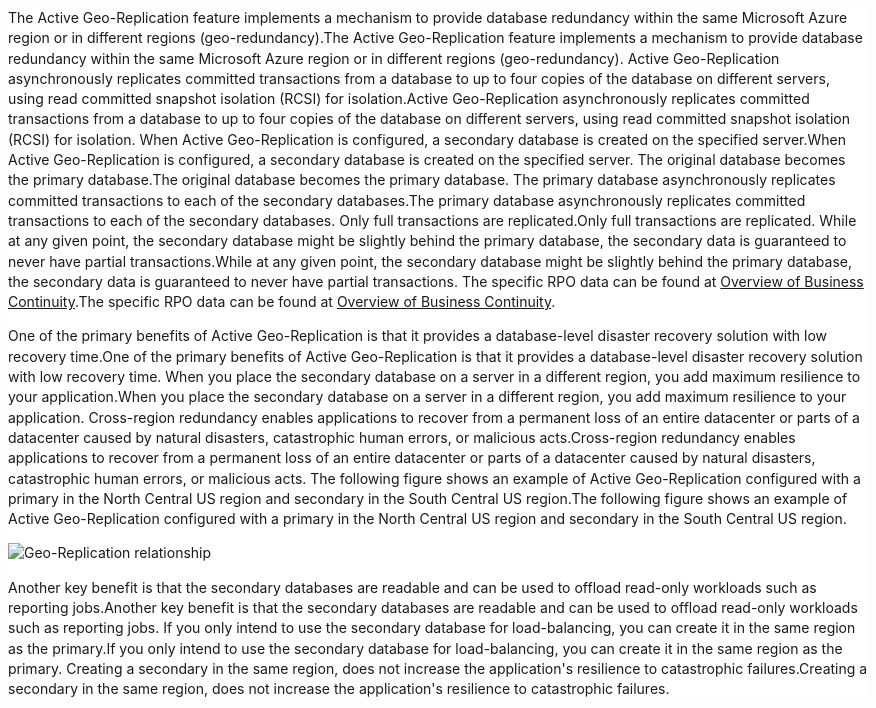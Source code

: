 <span data-ttu-id="0265e-115">The Active Geo-Replication feature implements a mechanism to provide database redundancy within the same Microsoft Azure region or in different regions (geo-redundancy).</span><span class="sxs-lookup"><span data-stu-id="0265e-115">The Active Geo-Replication feature implements a mechanism to provide database redundancy within the same Microsoft Azure region or in different regions (geo-redundancy).</span></span> <span data-ttu-id="0265e-116">Active Geo-Replication asynchronously replicates committed transactions from a database to up to four copies of the database on different servers, using read committed snapshot isolation (RCSI) for isolation.</span><span class="sxs-lookup"><span data-stu-id="0265e-116">Active Geo-Replication asynchronously replicates committed transactions from a database to up to four copies of the database on different servers, using read committed snapshot isolation (RCSI) for isolation.</span></span> <span data-ttu-id="0265e-117">When Active Geo-Replication is configured, a secondary database is created on the specified server.</span><span class="sxs-lookup"><span data-stu-id="0265e-117">When Active Geo-Replication is configured, a secondary database is created on the specified server.</span></span> <span data-ttu-id="0265e-118">The original database becomes the primary database.</span><span class="sxs-lookup"><span data-stu-id="0265e-118">The original database becomes the primary database.</span></span> <span data-ttu-id="0265e-119">The primary database asynchronously replicates committed transactions to each of the secondary databases.</span><span class="sxs-lookup"><span data-stu-id="0265e-119">The primary database asynchronously replicates committed transactions to each of the secondary databases.</span></span> <span data-ttu-id="0265e-120">Only full transactions are replicated.</span><span class="sxs-lookup"><span data-stu-id="0265e-120">Only full transactions are replicated.</span></span> <span data-ttu-id="0265e-121">While at any given point, the secondary database might be slightly behind the primary database, the secondary data is guaranteed to never have partial transactions.</span><span class="sxs-lookup"><span data-stu-id="0265e-121">While at any given point, the secondary database might be slightly behind the primary database, the secondary data is guaranteed to never have partial transactions.</span></span> <span data-ttu-id="0265e-122">The specific RPO data can be found at [Overview of Business Continuity](sql-database-business-continuity.md).</span><span class="sxs-lookup"><span data-stu-id="0265e-122">The specific RPO data can be found at [Overview of Business Continuity](sql-database-business-continuity.md).</span></span>

<span data-ttu-id="0265e-123">One of the primary benefits of Active Geo-Replication is that it provides a database-level disaster recovery solution with low recovery time.</span><span class="sxs-lookup"><span data-stu-id="0265e-123">One of the primary benefits of Active Geo-Replication is that it provides a database-level disaster recovery solution with low recovery time.</span></span> <span data-ttu-id="0265e-124">When you place the secondary database on a server in a different region, you add maximum resilience to your application.</span><span class="sxs-lookup"><span data-stu-id="0265e-124">When you place the secondary database on a server in a different region, you add maximum resilience to your application.</span></span> <span data-ttu-id="0265e-125">Cross-region redundancy enables applications to recover from a permanent loss of an entire datacenter or parts of a datacenter caused by natural disasters, catastrophic human errors, or malicious acts.</span><span class="sxs-lookup"><span data-stu-id="0265e-125">Cross-region redundancy enables applications to recover from a permanent loss of an entire datacenter or parts of a datacenter caused by natural disasters, catastrophic human errors, or malicious acts.</span></span> <span data-ttu-id="0265e-126">The following figure shows an example of Active Geo-Replication configured with a primary in the North Central US region and secondary in the South Central US region.</span><span class="sxs-lookup"><span data-stu-id="0265e-126">The following figure shows an example of Active Geo-Replication configured with a primary in the North Central US region and secondary in the South Central US region.</span></span>

![Geo-Replication relationship](https://docstestmedia1.blob.core.windows.net/azure-media/articles/sql-database/media/sql-database-active-geo-replication/geo-replication-relationship.png)

<span data-ttu-id="0265e-128">Another key benefit is that the secondary databases are readable and can be used to offload read-only workloads such as reporting jobs.</span><span class="sxs-lookup"><span data-stu-id="0265e-128">Another key benefit is that the secondary databases are readable and can be used to offload read-only workloads such as reporting jobs.</span></span> <span data-ttu-id="0265e-129">If you only intend to use the secondary database for load-balancing, you can create it in the same region as the primary.</span><span class="sxs-lookup"><span data-stu-id="0265e-129">If you only intend to use the secondary database for load-balancing, you can create it in the same region as the primary.</span></span> <span data-ttu-id="0265e-130">Creating a secondary in the same region, does not increase the application's resilience to catastrophic failures.</span><span class="sxs-lookup"><span data-stu-id="0265e-130">Creating a secondary in the same region, does not increase the application's resilience to catastrophic failures.</span></span>  
